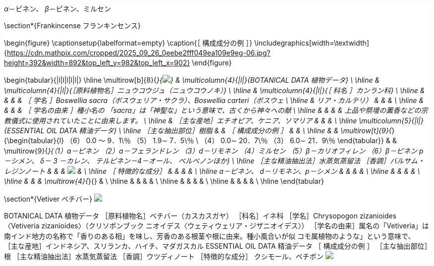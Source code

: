$\alpha$－ピネン、 $\beta$－ピネン、ミルセン

\section*{Frankincense フランキンセンス}

\begin{figure}
\captionsetup{labelformat=empty}
\caption{［ 構成成分の例 ］}
\includegraphics[width=\textwidth]{https://cdn.mathpix.com/cropped/2025_09_26_0eebe2fff049ea109e9eg-06.jpg?height=392&width=892&top_left_y=982&top_left_x=902}
\end{figure}

\begin{tabular}{|l|l|l|l|l|}
\hline \multirow[b]{8}{*}{![](https://cdn.mathpix.com/cropped/2025_09_26_0eebe2fff049ea109e9eg-06.jpg?height=376\&width=420\&top_left_y=1754\&top_left_x=136)} & \multicolumn{4}{|l|}{BOTANICAL DATA 植物データ} \\
\hline & \multicolumn{4}{|l|}{［原料植物名］ニュウコウジュ（ニュウコウノキ）} \\
\hline & \multicolumn{4}{|l|}{［ 科名 ］カンラン科} \\
\hline & & & & ［ 学名 ］Boswellia sacra（ボスウェリア・サクラ）、Boswellia carteri（ボスウェ \\
\hline & リア・カルテリ） & & & \\
\hline & & & & ［ 学名の由来 ］種小名の 「sacra」は「神聖な」という意味で、古くから神々への献 \\
\hline & & & & 上品や祭壇の薫香などの宗教儀式に使用されていたことに由来します。 \\
\hline & ［主な産地］エチオピア、ケニア、ソマリア & & & \\
\hline \multicolumn{5}{|l|}{ESSENTIAL OIL DATA 精油データ} \\
\hline ［主な抽出部位］樹脂 & & ［ 構成成分の例 ］ & & \\
\hline & & \multirow[t]{9}{*}{\begin{tabular}{l}
（6） 0.0 ～ 9．1\％ （5） $1.9 \sim$ 7．5\％ \\
（4） $0.0 \sim$ 20．7\％ （3） $6.0 \sim$ 21．9\％
\end{tabular}} & & \multirow{9}{*}{（1）$a$－ピネン
（2）$a$－フェランドレン
（3）$d$－リモネン
（4）ミルセン
（5）$\beta$－カリオフィレン
（6）$\beta$－ピネン
p－シメン、 $\delta$－ 3 －カレン、
テルピネン－4－オール、
ベルベノンほか} \\
\hline ［主な精油抽出法］水蒸気蒸留法 ［香調］バルサム・レジンノート & & & ![](https://cdn.mathpix.com/cropped/2025_09_26_0eebe2fff049ea109e9eg-06.jpg?height=179\&width=170\&top_left_y=2314\&top_left_x=1164) & \\
\hline ［ 特徴的な成分］ & & & & \\
\hline $a$－ピネン、 $d$－リモネン、p－シメン & & & & \\
\hline & & & & \\
\hline & & & \multirow{4}{*}{} & \\
\hline & & & & \\
\hline & & & & \\
\hline & & & & \\
\hline
\end{tabular}

\section*{Vetiver ベチバー}
![](https://cdn.mathpix.com/cropped/2025_09_26_0eebe2fff049ea109e9eg-07.jpg?height=501&width=586&top_left_y=239&top_left_x=34)

BOTANICAL DATA 植物データ
［原料植物名］ベチバー（カスカスガヤ）
［科名］イネ科
［学名］Chrysopogon zizanioides 〈Vetiveria zizanioides〉（クリソポンブック ニオイデス〈ウェティウェリア・ジザニオイデス〉）
［学名の由来］属名の「Vetiveria」は南インド地方の名称で「香りのある相」を味し、芳香のある根茎や根に由来。種小風合いが似 コモ属植物のような」という意味で、
［主な産地］インドネシア、スリランカ、ハイチ、マダガスカル
ESSENTIAL OIL DATA 精油データ
［ 構成成分の例 ］
［主な抽出部位］根
［主な精油抽出法］水蒸気蒸留法
［香調］ウツディノート
［特徴的な成分］
クシモール、ベチボン
![](https://cdn.mathpix.com/cropped/2025_09_26_0eebe2fff049ea109e9eg-07.jpg?height=485&width=845&top_left_y=915&top_left_x=914)